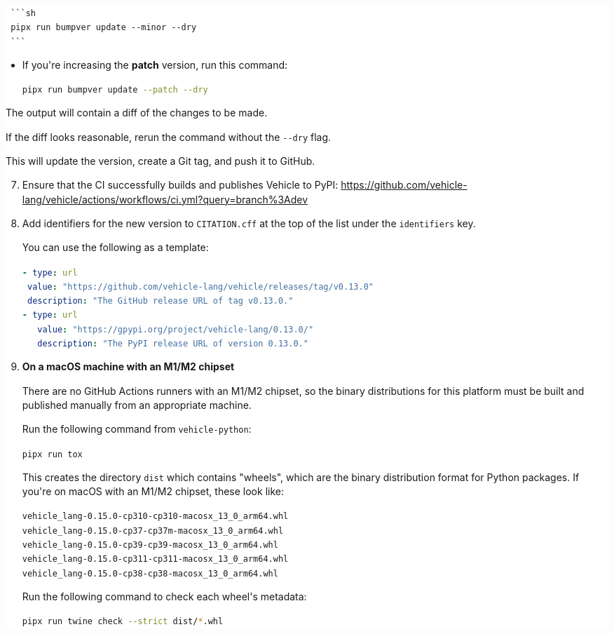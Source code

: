      ```sh
     pipx run bumpver update --minor --dry
     ```

   - If you're increasing the **patch** version, run this command:

     ```sh
     pipx run bumpver update --patch --dry
     ```

   The output will contain a diff of the changes to be made.

   If the diff looks reasonable, rerun the command without the `--dry` flag.

   This will update the version, create a Git tag, and push it to GitHub.

7. Ensure that the CI successfully builds and publishes Vehicle to PyPI: <https://github.com/vehicle-lang/vehicle/actions/workflows/ci.yml?query=branch%3Adev>

8. Add identifiers for the new version to `CITATION.cff` at the top of the list under the `identifiers` key.

   You can use the following as a template:

   ```yaml
   - type: url
    value: "https://github.com/vehicle-lang/vehicle/releases/tag/v0.13.0"
    description: "The GitHub release URL of tag v0.13.0."
   - type: url
      value: "https://gpypi.org/project/vehicle-lang/0.13.0/"
      description: "The PyPI release URL of version 0.13.0."
   ```

9. **On a macOS machine with an M1/M2 chipset**

   There are no GitHub Actions runners with an M1/M2 chipset, so the binary distributions for this platform must be built and published manually from an appropriate machine.

   Run the following command from `vehicle-python`:

   ```sh
   pipx run tox
   ```

   This creates the directory `dist` which contains "wheels", which are the binary distribution format for Python packages. If you're on macOS with an M1/M2 chipset, these look like:

   ```
   vehicle_lang-0.15.0-cp310-cp310-macosx_13_0_arm64.whl
   vehicle_lang-0.15.0-cp37-cp37m-macosx_13_0_arm64.whl
   vehicle_lang-0.15.0-cp39-cp39-macosx_13_0_arm64.whl
   vehicle_lang-0.15.0-cp311-cp311-macosx_13_0_arm64.whl
   vehicle_lang-0.15.0-cp38-cp38-macosx_13_0_arm64.whl
   ```

   Run the following command to check each wheel's metadata:

   ```sh
   pipx run twine check --strict dist/*.whl
   ```
